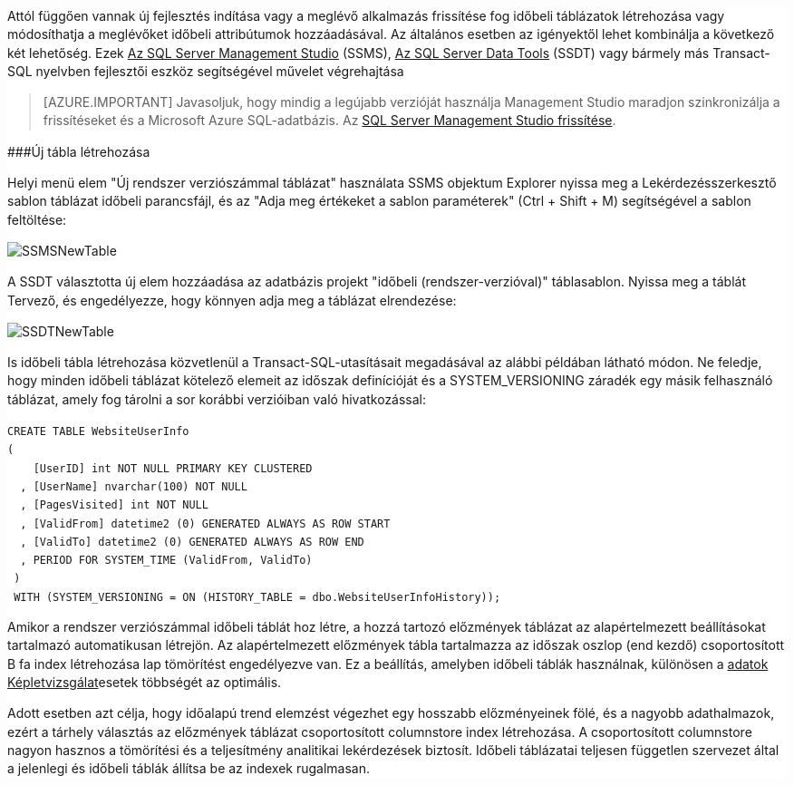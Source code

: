 Attól függően vannak új fejlesztés indítása vagy a meglévő alkalmazás frissítése fog időbeli táblázatok létrehozása vagy módosíthatja a meglévőket időbeli attribútumok hozzáadásával. Az általános esetben az igényektől lehet kombinálja a következő két lehetőség. Ezek [Az SQL Server Management Studio](https://msdn.microsoft.com/library/mt238290.aspx) (SSMS), [Az SQL Server Data Tools](https://msdn.microsoft.com/library/mt204009.aspx) (SSDT) vagy bármely más Transact-SQL nyelvben fejlesztői eszköz segítségével művelet végrehajtása


> [AZURE.IMPORTANT] Javasoljuk, hogy mindig a legújabb verzióját használja Management Studio maradjon szinkronizálja a frissítéseket és a Microsoft Azure SQL-adatbázis. Az [SQL Server Management Studio frissítése](https://msdn.microsoft.com/library/mt238290.aspx).


###<a name="create-new-table"></a>Új tábla létrehozása

Helyi menü elem "Új rendszer verziószámmal táblázat" használata SSMS objektum Explorer nyissa meg a Lekérdezésszerkesztő sablon táblázat időbeli parancsfájl, és az "Adja meg értékeket a sablon paraméterek" (Ctrl + Shift + M) segítségével a sablon feltöltése:

![SSMSNewTable](./media/sql-database-temporal-tables/AzureTemporal2.png)

A SSDT választotta új elem hozzáadása az adatbázis projekt "időbeli (rendszer-verzióval)" táblasablon. Nyissa meg a táblát Tervező, és engedélyezze, hogy könnyen adja meg a táblázat elrendezése:

![SSDTNewTable](./media/sql-database-temporal-tables/AzureTemporal3.png)

Is időbeli tábla létrehozása közvetlenül a Transact-SQL-utasításait megadásával az alábbi példában látható módon. Ne feledje, hogy minden időbeli táblázat kötelező elemeit az időszak definícióját és a SYSTEM_VERSIONING záradék egy másik felhasználó táblázat, amely fog tárolni a sor korábbi verzióiban való hivatkozással:

````
CREATE TABLE WebsiteUserInfo 
(  
    [UserID] int NOT NULL PRIMARY KEY CLUSTERED 
  , [UserName] nvarchar(100) NOT NULL
  , [PagesVisited] int NOT NULL 
  , [ValidFrom] datetime2 (0) GENERATED ALWAYS AS ROW START
  , [ValidTo] datetime2 (0) GENERATED ALWAYS AS ROW END
  , PERIOD FOR SYSTEM_TIME (ValidFrom, ValidTo)
 )  
 WITH (SYSTEM_VERSIONING = ON (HISTORY_TABLE = dbo.WebsiteUserInfoHistory));
````

Amikor a rendszer verziószámmal időbeli táblát hoz létre, a hozzá tartozó előzmények táblázat az alapértelmezett beállításokat tartalmazó automatikusan létrejön. Az alapértelmezett előzmények tábla tartalmazza az időszak oszlop (end kezdő) csoportosított B fa index létrehozása lap tömörítést engedélyezve van. Ez a beállítás, amelyben időbeli táblák használnak, különösen a [adatok Képletvizsgálat](https://msdn.microsoft.com/library/mt631669.aspx#Anchor_0)esetek többségét az optimális. 

Adott esetben azt célja, hogy időalapú trend elemzést végezhet egy hosszabb előzményeinek fölé, és a nagyobb adathalmazok, ezért a tárhely választás az előzmények táblázat csoportosított columnstore index létrehozása. A csoportosított columnstore nagyon hasznos a tömörítési és a teljesítmény analitikai lekérdezések biztosít. Időbeli táblázatai teljesen független szervezet által a jelenlegi és időbeli táblák állítsa be az indexek rugalmasan. 
